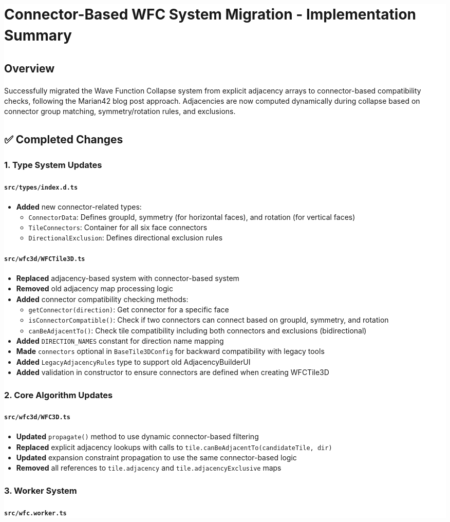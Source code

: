 # Connector-Based WFC System Migration - Implementation Summary

## Overview

Successfully migrated the Wave Function Collapse system from explicit adjacency arrays to connector-based compatibility checks, following the Marian42 blog post approach. Adjacencies are now computed dynamically during collapse based on connector group matching, symmetry/rotation rules, and exclusions.

## ✅ Completed Changes

### 1. Type System Updates

#### `src/types/index.d.ts`

- **Added** new connector-related types:
  - `ConnectorData`: Defines groupId, symmetry (for horizontal faces), and rotation (for vertical faces)
  - `TileConnectors`: Container for all six face connectors
  - `DirectionalExclusion`: Defines directional exclusion rules

#### `src/wfc3d/WFCTile3D.ts`

- **Replaced** adjacency-based system with connector-based system
- **Removed** old adjacency map processing logic
- **Added** connector compatibility checking methods:
  - `getConnector(direction)`: Get connector for a specific face
  - `isConnectorCompatible()`: Check if two connectors can connect based on groupId, symmetry, and rotation
  - `canBeAdjacentTo()`: Check tile compatibility including both connectors and exclusions (bidirectional)
- **Added** `DIRECTION_NAMES` constant for direction name mapping
- **Made** `connectors` optional in `BaseTile3DConfig` for backward compatibility with legacy tools
- **Added** `LegacyAdjacencyRules` type to support old AdjacencyBuilderUI
- **Added** validation in constructor to ensure connectors are defined when creating WFCTile3D

### 2. Core Algorithm Updates

#### `src/wfc3d/WFC3D.ts`

- **Updated** `propagate()` method to use dynamic connector-based filtering
- **Replaced** explicit adjacency lookups with calls to `tile.canBeAdjacentTo(candidateTile, dir)`
- **Updated** expansion constraint propagation to use the same connector-based logic
- **Removed** all references to `tile.adjacency` and `tile.adjacencyExclusive` maps

### 3. Worker System

#### `src/wfc.worker.ts`
